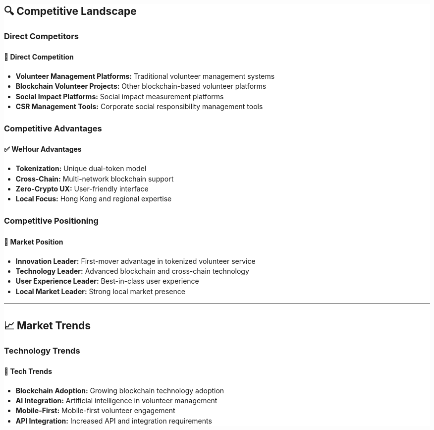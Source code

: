 
## 🔍 Competitive Landscape

### Direct Competitors
<div class="feature-box">
<h4>🏢 Direct Competition</h4>
<ul>
<li><strong>Volunteer Management Platforms:</strong> Traditional volunteer management systems</li>
<li><strong>Blockchain Volunteer Projects:</strong> Other blockchain-based volunteer platforms</li>
<li><strong>Social Impact Platforms:</strong> Social impact measurement platforms</li>
<li><strong>CSR Management Tools:</strong> Corporate social responsibility management tools</li>
</ul>
</div>

### Competitive Advantages
<div class="feature-box">
<h4>✅ WeHour Advantages</h4>
<ul>
<li><strong>Tokenization:</strong> Unique dual-token model</li>
<li><strong>Cross-Chain:</strong> Multi-network blockchain support</li>
<li><strong>Zero-Crypto UX:</strong> User-friendly interface</li>
<li><strong>Local Focus:</strong> Hong Kong and regional expertise</li>
</ul>
</div>

### Competitive Positioning
<div class="feature-box">
<h4>🎯 Market Position</h4>
<ul>
<li><strong>Innovation Leader:</strong> First-mover advantage in tokenized volunteer service</li>
<li><strong>Technology Leader:</strong> Advanced blockchain and cross-chain technology</li>
<li><strong>User Experience Leader:</strong> Best-in-class user experience</li>
<li><strong>Local Market Leader:</strong> Strong local market presence</li>
</ul>
</div>

---

## 📈 Market Trends

### Technology Trends
<div class="feature-box">
<h4>🔮 Tech Trends</h4>
<ul>
<li><strong>Blockchain Adoption:</strong> Growing blockchain technology adoption</li>
<li><strong>AI Integration:</strong> Artificial intelligence in volunteer management</li>
<li><strong>Mobile-First:</strong> Mobile-first volunteer engagement</li>
<li><strong>API Integration:</strong> Increased API and integration requirements</li>
</ul>
</div>
